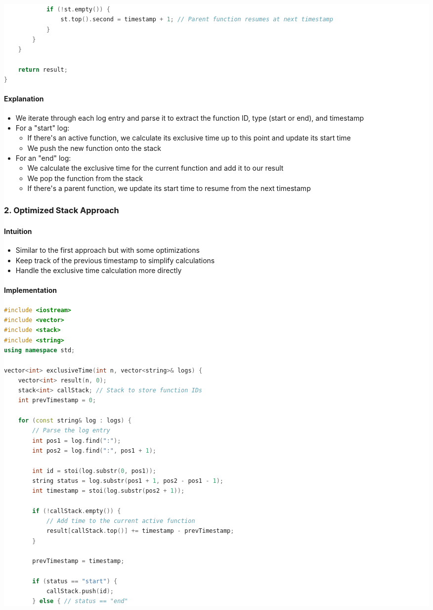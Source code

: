 ```cpp
            if (!st.empty()) {
                st.top().second = timestamp + 1; // Parent function resumes at next timestamp
            }
        }
    }
    
    return result;
}
```

#### Explanation

- We iterate through each log entry and parse it to extract the function ID, type (start or end), and timestamp
- For a "start" log:
  - If there's an active function, we calculate its exclusive time up to this point and update its start time
  - We push the new function onto the stack
- For an "end" log:
  - We calculate the exclusive time for the current function and add it to our result
  - We pop the function from the stack
  - If there's a parent function, we update its start time to resume from the next timestamp

### 2. Optimized Stack Approach

#### Intuition

- Similar to the first approach but with some optimizations
- Keep track of the previous timestamp to simplify calculations
- Handle the exclusive time calculation more directly

#### Implementation

```cpp
#include <iostream>
#include <vector>
#include <stack>
#include <string>
using namespace std;

vector<int> exclusiveTime(int n, vector<string>& logs) {
    vector<int> result(n, 0);
    stack<int> callStack; // Stack to store function IDs
    int prevTimestamp = 0;
    
    for (const string& log : logs) {
        // Parse the log entry
        int pos1 = log.find(":");
        int pos2 = log.find(":", pos1 + 1);
        
        int id = stoi(log.substr(0, pos1));
        string status = log.substr(pos1 + 1, pos2 - pos1 - 1);
        int timestamp = stoi(log.substr(pos2 + 1));
        
        if (!callStack.empty()) {
            // Add time to the current active function
            result[callStack.top()] += timestamp - prevTimestamp;
        }
        
        prevTimestamp = timestamp;
        
        if (status == "start") {
            callStack.push(id);
        } else { // status == "end"
```